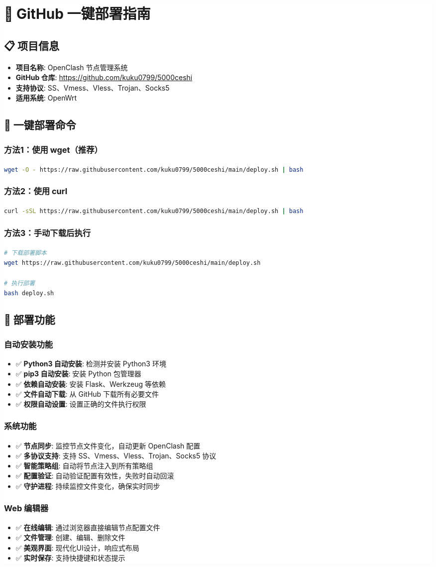 # 🚀 GitHub 一键部署指南

## 📋 项目信息

- **项目名称**: OpenClash 节点管理系统
- **GitHub 仓库**: https://github.com/kuku0799/5000ceshi
- **支持协议**: SS、Vmess、Vless、Trojan、Socks5
- **适用系统**: OpenWrt

## 🎯 一键部署命令

### 方法1：使用 wget（推荐）
```bash
wget -O - https://raw.githubusercontent.com/kuku0799/5000ceshi/main/deploy.sh | bash
```

### 方法2：使用 curl
```bash
curl -sSL https://raw.githubusercontent.com/kuku0799/5000ceshi/main/deploy.sh | bash
```

### 方法3：手动下载后执行
```bash
# 下载部署脚本
wget https://raw.githubusercontent.com/kuku0799/5000ceshi/main/deploy.sh

# 执行部署
bash deploy.sh
```

## 🔧 部署功能

### 自动安装功能
- ✅ **Python3 自动安装**: 检测并安装 Python3 环境
- ✅ **pip3 自动安装**: 安装 Python 包管理器
- ✅ **依赖自动安装**: 安装 Flask、Werkzeug 等依赖
- ✅ **文件自动下载**: 从 GitHub 下载所有必要文件
- ✅ **权限自动设置**: 设置正确的文件执行权限

### 系统功能
- ✅ **节点同步**: 监控节点文件变化，自动更新 OpenClash 配置
- ✅ **多协议支持**: 支持 SS、Vmess、Vless、Trojan、Socks5 协议
- ✅ **智能策略组**: 自动将节点注入到所有策略组
- ✅ **配置验证**: 自动验证配置有效性，失败时自动回滚
- ✅ **守护进程**: 持续监控文件变化，确保实时同步

### Web 编辑器
- ✅ **在线编辑**: 通过浏览器直接编辑节点配置文件
- ✅ **文件管理**: 创建、编辑、删除文件
- ✅ **美观界面**: 现代化UI设计，响应式布局
- ✅ **实时保存**: 支持快捷键和状态提示
